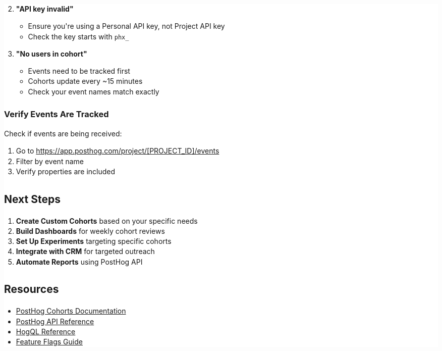 2. **"API key invalid"**
   - Ensure you're using a Personal API key, not Project API key
   - Check the key starts with `phx_`

3. **"No users in cohort"**
   - Events need to be tracked first
   - Cohorts update every ~15 minutes
   - Check your event names match exactly

### Verify Events Are Tracked

Check if events are being received:
1. Go to https://app.posthog.com/project/[PROJECT_ID]/events
2. Filter by event name
3. Verify properties are included

## Next Steps

1. **Create Custom Cohorts** based on your specific needs
2. **Build Dashboards** for weekly cohort reviews
3. **Set Up Experiments** targeting specific cohorts
4. **Integrate with CRM** for targeted outreach
5. **Automate Reports** using PostHog API

## Resources

- [PostHog Cohorts Documentation](https://posthog.com/docs/data/cohorts)
- [PostHog API Reference](https://posthog.com/docs/api)
- [HogQL Reference](https://posthog.com/docs/hogql)
- [Feature Flags Guide](https://posthog.com/docs/feature-flags)